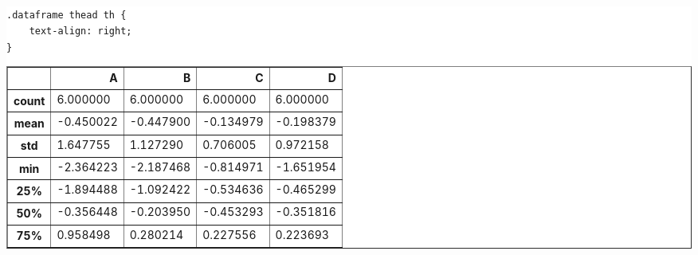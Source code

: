     .dataframe thead th {
        text-align: right;
    }
</style>
<table border="1" class="dataframe">
  <thead>
    <tr style="text-align: right;">
      <th></th>
      <th>A</th>
      <th>B</th>
      <th>C</th>
      <th>D</th>
    </tr>
  </thead>
  <tbody>
    <tr>
      <th>count</th>
      <td>6.000000</td>
      <td>6.000000</td>
      <td>6.000000</td>
      <td>6.000000</td>
    </tr>
    <tr>
      <th>mean</th>
      <td>-0.450022</td>
      <td>-0.447900</td>
      <td>-0.134979</td>
      <td>-0.198379</td>
    </tr>
    <tr>
      <th>std</th>
      <td>1.647755</td>
      <td>1.127290</td>
      <td>0.706005</td>
      <td>0.972158</td>
    </tr>
    <tr>
      <th>min</th>
      <td>-2.364223</td>
      <td>-2.187468</td>
      <td>-0.814971</td>
      <td>-1.651954</td>
    </tr>
    <tr>
      <th>25%</th>
      <td>-1.894488</td>
      <td>-1.092422</td>
      <td>-0.534636</td>
      <td>-0.465299</td>
    </tr>
    <tr>
      <th>50%</th>
      <td>-0.356448</td>
      <td>-0.203950</td>
      <td>-0.453293</td>
      <td>-0.351816</td>
    </tr>
    <tr>
      <th>75%</th>
      <td>0.958498</td>
      <td>0.280214</td>
      <td>0.227556</td>
      <td>0.223693</td>
    </tr>